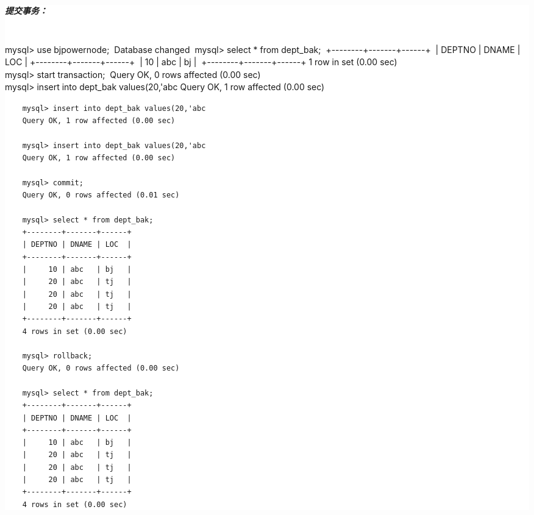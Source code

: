 ##### 		提交事务：


​	
​		mysql> use bjpowernode;
​		Database changed
​		mysql> select * from dept_bak;
​		+--------+-------+------+
​		| DEPTNO | DNAME | LOC  |
​		+--------+-------+------+
​		|     10 | abc   | bj   |
​		+--------+-------+------+
​		1 row in set (0.00 sec)
​	
​		mysql> start transaction;
​		Query OK, 0 rows affected (0.00 sec)
​	
		mysql> insert into dept_bak values(20,'abc
		Query OK, 1 row affected (0.00 sec)
	
		mysql> insert into dept_bak values(20,'abc
		Query OK, 1 row affected (0.00 sec)
	
		mysql> insert into dept_bak values(20,'abc
		Query OK, 1 row affected (0.00 sec)
	
		mysql> commit;
		Query OK, 0 rows affected (0.01 sec)
	
		mysql> select * from dept_bak;
		+--------+-------+------+
		| DEPTNO | DNAME | LOC  |
		+--------+-------+------+
		|     10 | abc   | bj   |
		|     20 | abc   | tj   |
		|     20 | abc   | tj   |
		|     20 | abc   | tj   |
		+--------+-------+------+
		4 rows in set (0.00 sec)
	
		mysql> rollback;
		Query OK, 0 rows affected (0.00 sec)
	
		mysql> select * from dept_bak;
		+--------+-------+------+
		| DEPTNO | DNAME | LOC  |
		+--------+-------+------+
		|     10 | abc   | bj   |
		|     20 | abc   | tj   |
		|     20 | abc   | tj   |
		|     20 | abc   | tj   |
		+--------+-------+------+
		4 rows in set (0.00 sec)
